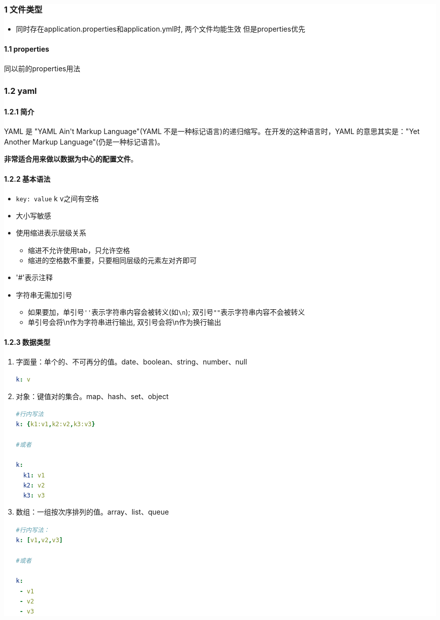 ### 1 文件类型

- 同时存在application.properties和application.yml时, 两个文件均能生效 但是properties优先

#### 1.1 properties

同以前的properties用法

### 1.2 yaml

#### 1.2.1 简介

YAML 是 "YAML Ain't Markup Language"(YAML 不是一种标记语言)的递归缩写。在开发的这种语言时，YAML 的意思其实是："Yet Another Markup Language"(仍是一种标记语言)。

**非常适合用来做以数据为中心的配置文件**。

#### 1.2.2 基本语法

- `key: value` k v之间有空格
- 大小写敏感
- 使用缩进表示层级关系
  - 缩进不允许使用tab，只允许空格
  - 缩进的空格数不重要，只要相同层级的元素左对齐即可

- '#'表示注释
- 字符串无需加引号
  - 如果要加，单引号`''`表示字符串内容会被转义(如`\n`); 双引号`""`表示字符串内容不会被转义
  - 单引号会将\n作为字符串进行输出, 双引号会将\n作为换行输出

#### 1.2.3 数据类型

1. 字面量：单个的、不可再分的值。date、boolean、string、number、null

   ```yaml
   k: v
   ```

2. 对象：键值对的集合。map、hash、set、object 

   ```yaml
   #行内写法
   k: {k1:v1,k2:v2,k3:v3}
   
   #或者
   
   k: 
     k1: v1
     k2: v2
     k3: v3
   ```

3. 数组：一组按次序排列的值。array、list、queue

   ```yaml
   #行内写法：  
   k: [v1,v2,v3]
   
   #或者
   
   k:
    - v1
    - v2
    - v3
   ```
